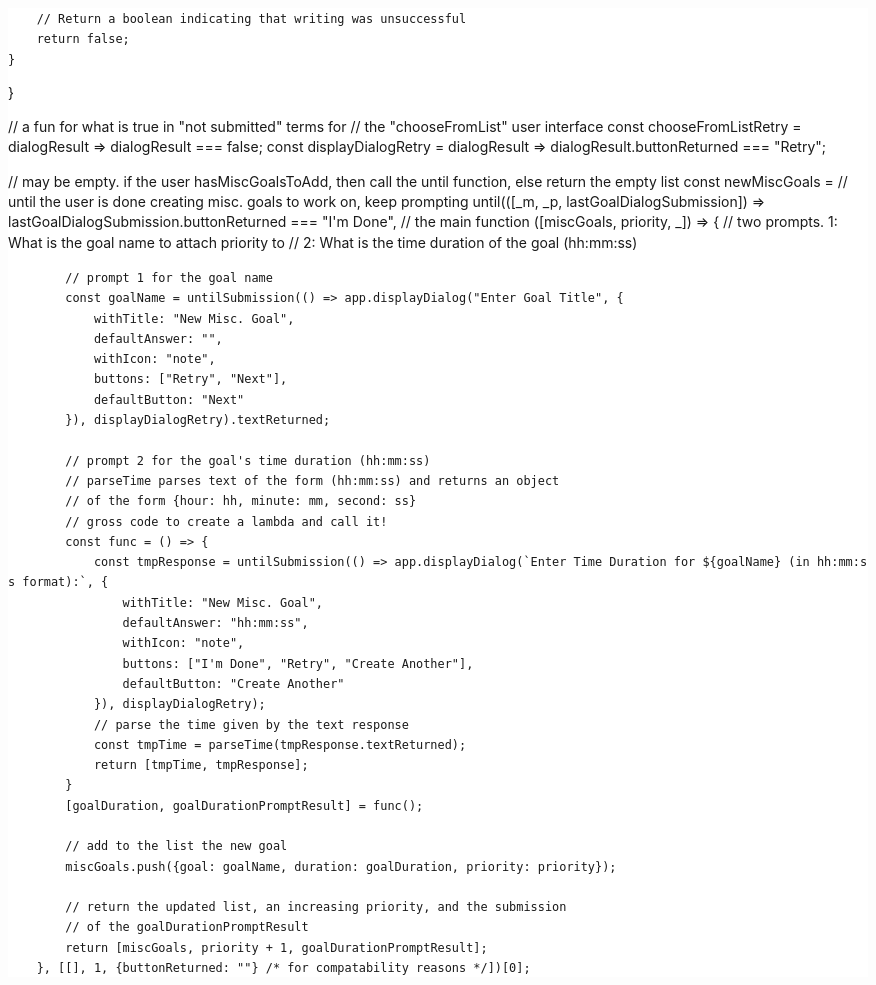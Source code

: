         // Return a boolean indicating that writing was unsuccessful
        return false;
    }
}

// a fun for what is true in "not submitted" terms for
// the "chooseFromList" user interface
const chooseFromListRetry = dialogResult => dialogResult === false;
const displayDialogRetry = dialogResult => dialogResult.buttonReturned === "Retry";

// may be empty. if the user hasMiscGoalsToAdd, then call the until function, else return the empty list
const newMiscGoals =
	// until the user is done creating misc. goals to work on, keep prompting
	until(([_m, _p, lastGoalDialogSubmission]) => lastGoalDialogSubmission.buttonReturned === "I'm Done",
		// the main function
		([miscGoals, priority, _]) => {
			// two prompts. 1: What is the goal name to attach priority to
			// 				2: What is the time duration of the goal (hh:mm:ss)

			// prompt 1 for the goal name
			const goalName = untilSubmission(() => app.displayDialog("Enter Goal Title", {
				withTitle: "New Misc. Goal",
				defaultAnswer: "",
				withIcon: "note",
				buttons: ["Retry", "Next"],
				defaultButton: "Next"
			}), displayDialogRetry).textReturned;

			// prompt 2 for the goal's time duration (hh:mm:ss)
			// parseTime parses text of the form (hh:mm:ss) and returns an object
			// of the form {hour: hh, minute: mm, second: ss}
			// gross code to create a lambda and call it!
			const func = () => {
				const tmpResponse = untilSubmission(() => app.displayDialog(`Enter Time Duration for ${goalName} (in hh:mm:ss format):`, {
					withTitle: "New Misc. Goal",
					defaultAnswer: "hh:mm:ss",
					withIcon: "note",
					buttons: ["I'm Done", "Retry", "Create Another"],
					defaultButton: "Create Another"
				}), displayDialogRetry);
				// parse the time given by the text response
				const tmpTime = parseTime(tmpResponse.textReturned);
				return [tmpTime, tmpResponse];
			}
			[goalDuration, goalDurationPromptResult] = func();

			// add to the list the new goal
			miscGoals.push({goal: goalName, duration: goalDuration, priority: priority});

			// return the updated list, an increasing priority, and the submission
			// of the goalDurationPromptResult
			return [miscGoals, priority + 1, goalDurationPromptResult];
		}, [[], 1, {buttonReturned: ""} /* for compatability reasons */])[0];
